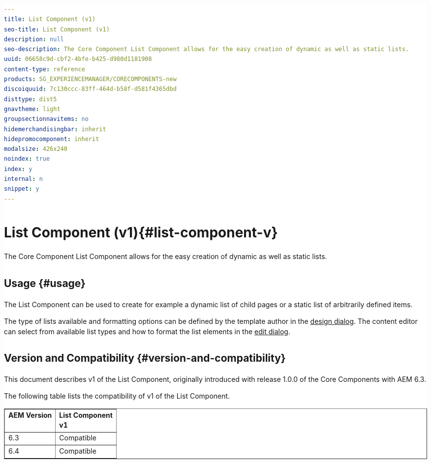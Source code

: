 ```yaml
---
title: List Component (v1)
seo-title: List Component (v1)
description: null
seo-description: The Core Component List Component allows for the easy creation of dynamic as well as static lists.
uuid: 06658c9d-cbf2-4bfe-b425-d980d1181908
content-type: reference
products: SG_EXPERIENCEMANAGER/CORECOMPONENTS-new
discoiquuid: 7c130ccc-83ff-464d-b58f-d581f4365dbd
disttype: dist5
gnavtheme: light
groupsectionnavitems: no
hidemerchandisingbar: inherit
hidepromocomponent: inherit
modalsize: 426x240
noindex: true
index: y
internal: n
snippet: y
---
```


# List Component (v1){#list-component-v}

The Core Component List Component allows for the easy creation of dynamic as well as static lists.

## Usage {#usage}

The List Component can be used to create for example a dynamic list of child pages or a static list of arbitrarily defined items.

The type of lists available and formatting options can be defined by the template author in the [design dialog](list-v1.md#main-pars_title_1995166862). The content editor can select from available list types and how to format the list elements in the [edit dialog](list-v1.md#main-pars_title).

## Version and Compatibility {#version-and-compatibility}

This document describes v1 of the List Component, originally introduced with release 1.0.0 of the Core Components with AEM 6.3.

The following table lists the compatibility of v1 of the List Component.

<table border="1" cellpadding="1" cellspacing="0" width="100%"> 
 <tbody> 
  <tr> 
   <td><strong>AEM Version</strong></td> 
   <td><strong>List Component<br /> v1</strong><br /> </td> 
  </tr> 
  <tr> 
   <td>6.3</td> 
   <td>Compatible</td> 
  </tr> 
  <tr> 
   <td>6.4</td> 
   <td>Compatible</td> 
  </tr> 
 </tbody> 
</table>
